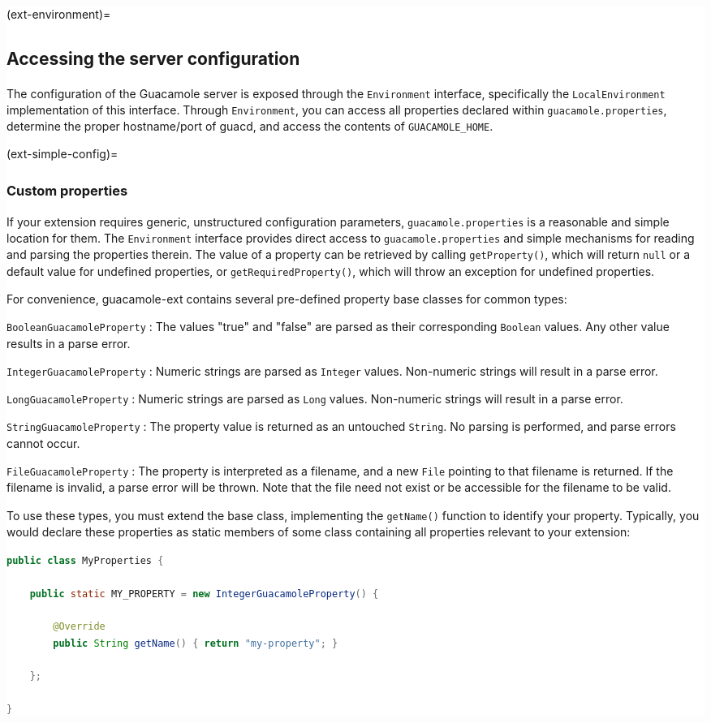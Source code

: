 (ext-environment)=

Accessing the server configuration
----------------------------------

The configuration of the Guacamole server is exposed through the `Environment`
interface, specifically the `LocalEnvironment` implementation of this
interface. Through `Environment`, you can access all properties declared within
`guacamole.properties`, determine the proper hostname/port of guacd, and access
the contents of `GUACAMOLE_HOME`.

(ext-simple-config)=

### Custom properties

If your extension requires generic, unstructured configuration parameters,
`guacamole.properties` is a reasonable and simple location for them. The
`Environment` interface provides direct access to `guacamole.properties` and
simple mechanisms for reading and parsing the properties therein. The value of
a property can be retrieved by calling `getProperty()`, which will return
`null` or a default value for undefined properties, or `getRequiredProperty()`,
which will throw an exception for undefined properties.

For convenience, guacamole-ext contains several pre-defined property base
classes for common types:

`BooleanGuacamoleProperty`
: The values "true" and "false" are parsed as their corresponding `Boolean`
  values. Any other value results in a parse error.

`IntegerGuacamoleProperty`
: Numeric strings are parsed as `Integer` values. Non-numeric strings will
  result in a parse error.

`LongGuacamoleProperty`
: Numeric strings are parsed as `Long` values. Non-numeric strings will result
  in a parse error.

`StringGuacamoleProperty`
: The property value is returned as an untouched `String`. No parsing is
  performed, and parse errors cannot occur.

`FileGuacamoleProperty`
: The property is interpreted as a filename, and a new `File` pointing to that
  filename is returned. If the filename is invalid, a parse error will be
  thrown. Note that the file need not exist or be accessible for the filename
  to be valid.

To use these types, you must extend the base class, implementing the
`getName()` function to identify your property. Typically, you would declare
these properties as static members of some class containing all properties
relevant to your extension:

```java
public class MyProperties {

    public static MY_PROPERTY = new IntegerGuacamoleProperty() {

        @Override
        public String getName() { return "my-property"; }

    };

}
```
